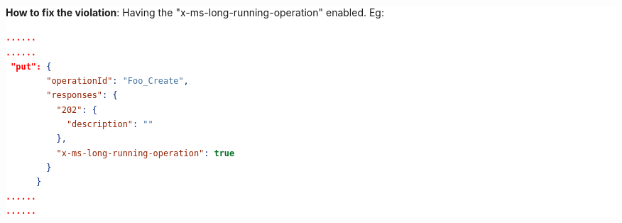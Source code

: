 **How to fix the violation**: 
Having the "x-ms-long-running-operation" enabled.
Eg:
```json
......
......
 "put": {
        "operationId": "Foo_Create",
        "responses": {
          "202": {
            "description": ""
          },
          "x-ms-long-running-operation": true
        }
      }
......
......
```

